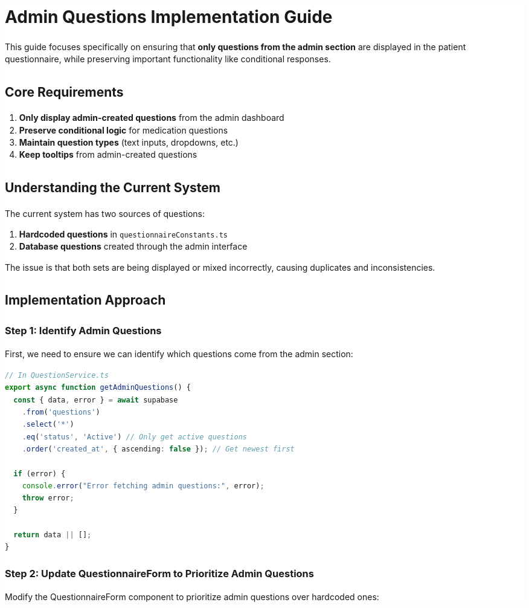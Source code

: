 # Admin Questions Implementation Guide

This guide focuses specifically on ensuring that **only questions from the admin section** are displayed in the patient questionnaire, while preserving important functionality like conditional responses.

## Core Requirements

1. **Only display admin-created questions** from the admin dashboard
2. **Preserve conditional logic** for medication questions
3. **Maintain question types** (text inputs, dropdowns, etc.)
4. **Keep tooltips** from admin-created questions

## Understanding the Current System

The current system has two sources of questions:

1. **Hardcoded questions** in `questionnaireConstants.ts`
2. **Database questions** created through the admin interface

The issue is that both sets are being displayed or mixed incorrectly, causing duplicates and inconsistencies.

## Implementation Approach

### Step 1: Identify Admin Questions

First, we need to ensure we can identify which questions come from the admin section:

```typescript
// In QuestionService.ts
export async function getAdminQuestions() {
  const { data, error } = await supabase
    .from('questions')
    .select('*')
    .eq('status', 'Active') // Only get active questions
    .order('created_at', { ascending: false }); // Get newest first
    
  if (error) {
    console.error("Error fetching admin questions:", error);
    throw error;
  }
  
  return data || [];
}
```

### Step 2: Update QuestionnaireForm to Prioritize Admin Questions

Modify the QuestionnaireForm component to prioritize admin questions over hardcoded ones:
